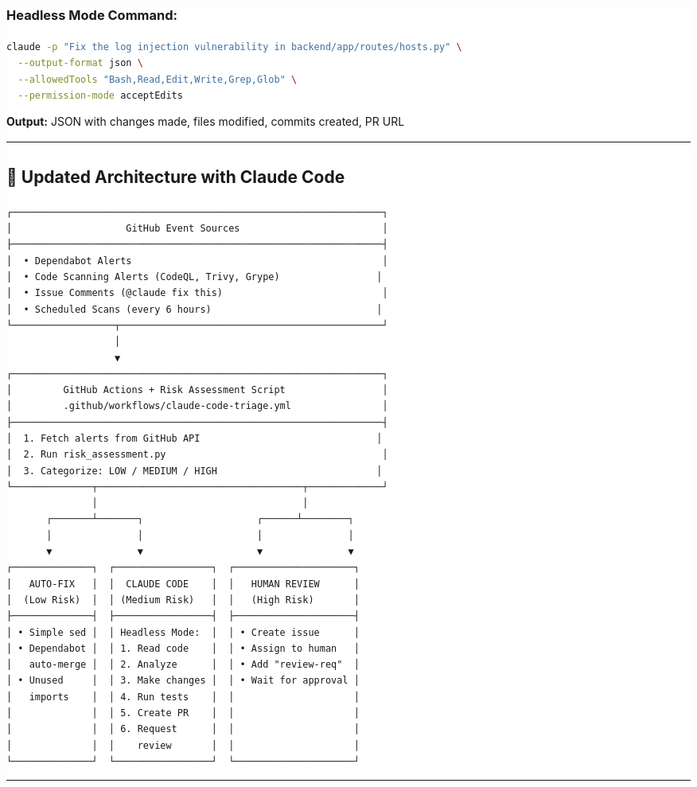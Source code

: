 ### **Headless Mode Command:**

```bash
claude -p "Fix the log injection vulnerability in backend/app/routes/hosts.py" \
  --output-format json \
  --allowedTools "Bash,Read,Edit,Write,Grep,Glob" \
  --permission-mode acceptEdits
```

**Output:** JSON with changes made, files modified, commits created, PR URL

---

## 🎲 Updated Architecture with Claude Code

```
┌─────────────────────────────────────────────────────────────────┐
│                    GitHub Event Sources                         │
├─────────────────────────────────────────────────────────────────┤
│  • Dependabot Alerts                                            │
│  • Code Scanning Alerts (CodeQL, Trivy, Grype)                 │
│  • Issue Comments (@claude fix this)                            │
│  • Scheduled Scans (every 6 hours)                             │
└──────────────────┬──────────────────────────────────────────────┘
                   │
                   ▼
┌─────────────────────────────────────────────────────────────────┐
│         GitHub Actions + Risk Assessment Script                 │
│         .github/workflows/claude-code-triage.yml                │
├─────────────────────────────────────────────────────────────────┤
│  1. Fetch alerts from GitHub API                               │
│  2. Run risk_assessment.py                                      │
│  3. Categorize: LOW / MEDIUM / HIGH                            │
└──────────────┬────────────────────────────────────┬─────────────┘
               │                                    │
       ┌───────┴───────┐                    ┌──────┴────────┐
       │               │                    │               │
       ▼               ▼                    ▼               ▼
┌──────────────┐  ┌─────────────────┐  ┌─────────────────────┐
│   AUTO-FIX   │  │  CLAUDE CODE    │  │   HUMAN REVIEW      │
│  (Low Risk)  │  │ (Medium Risk)   │  │   (High Risk)       │
├──────────────┤  ├─────────────────┤  ├─────────────────────┤
│ • Simple sed │  │ Headless Mode:  │  │ • Create issue      │
│ • Dependabot │  │ 1. Read code    │  │ • Assign to human   │
│   auto-merge │  │ 2. Analyze      │  │ • Add "review-req"  │
│ • Unused     │  │ 3. Make changes │  │ • Wait for approval │
│   imports    │  │ 4. Run tests    │  │                     │
│              │  │ 5. Create PR    │  │                     │
│              │  │ 6. Request      │  │                     │
│              │  │    review       │  │                     │
└──────────────┘  └─────────────────┘  └─────────────────────┘
```

---